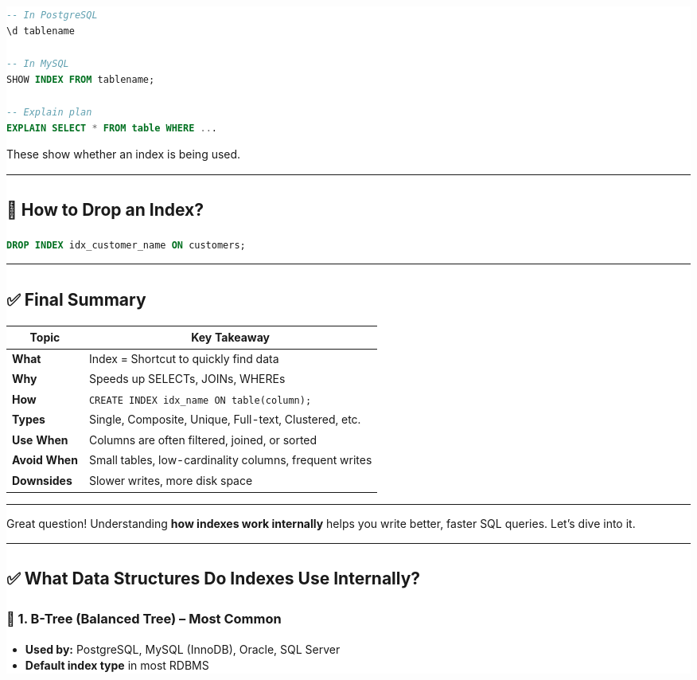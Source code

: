 ```sql
-- In PostgreSQL
\d tablename

-- In MySQL
SHOW INDEX FROM tablename;

-- Explain plan
EXPLAIN SELECT * FROM table WHERE ...
```

These show whether an index is being used.

---

## 🔄 How to Drop an Index?

```sql
DROP INDEX idx_customer_name ON customers;
```

---

## ✅ Final Summary

| Topic          | Key Takeaway                                           |
| -------------- | ------------------------------------------------------ |
| **What**       | Index = Shortcut to quickly find data                  |
| **Why**        | Speeds up SELECTs, JOINs, WHEREs                       |
| **How**        | `CREATE INDEX idx_name ON table(column);`              |
| **Types**      | Single, Composite, Unique, Full-text, Clustered, etc.  |
| **Use When**   | Columns are often filtered, joined, or sorted          |
| **Avoid When** | Small tables, low-cardinality columns, frequent writes |
| **Downsides**  | Slower writes, more disk space                         |

---

Great question! Understanding **how indexes work internally** helps you write better, faster SQL queries. Let’s dive into it.

---

## ✅ What Data Structures Do Indexes Use Internally?

### 🔷 1. **B-Tree (Balanced Tree)** – Most Common

* **Used by:** PostgreSQL, MySQL (InnoDB), Oracle, SQL Server
* **Default index type** in most RDBMS

